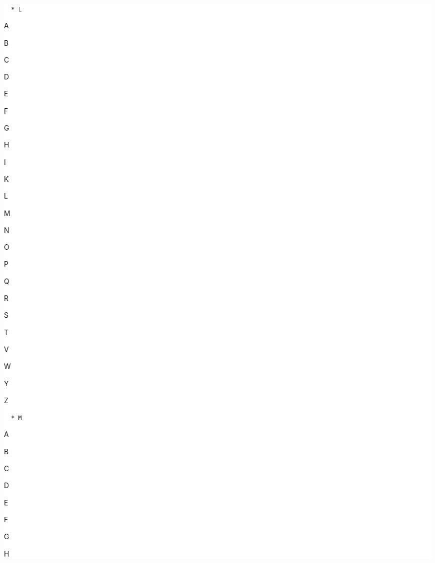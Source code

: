       * L

A

B

C

D

E

F

G

H

I

K

L

M

N

O

P

Q

R

S

T

V

W

Y

Z

      * M

A

B

C

D

E

F

G

H
